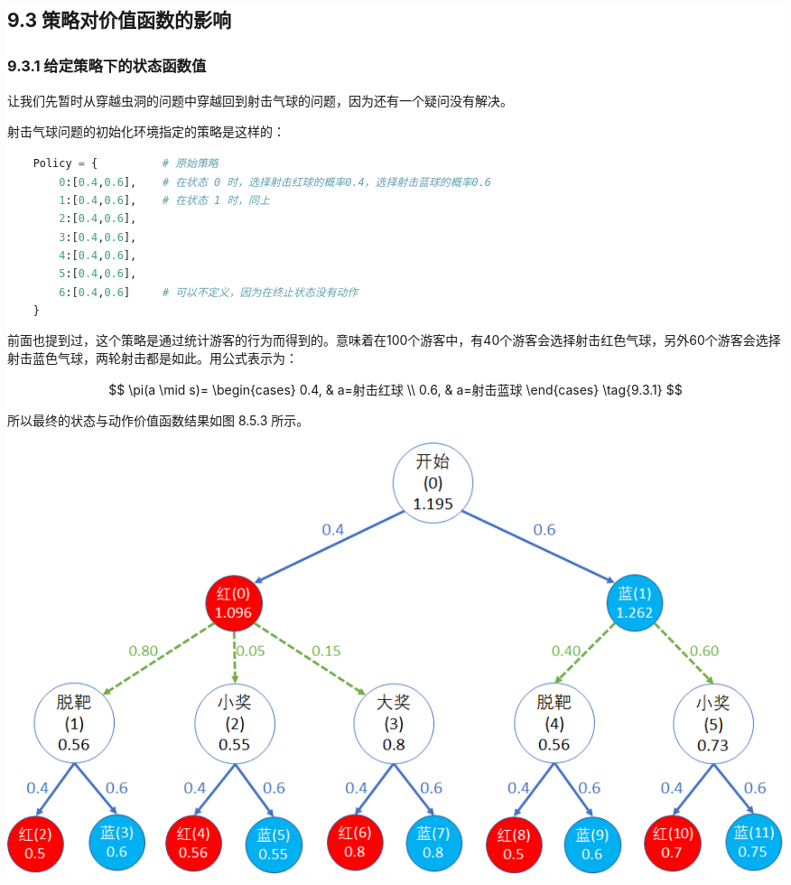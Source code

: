 
## 9.3 策略对价值函数的影响

### 9.3.1 给定策略下的状态函数值

让我们先暂时从穿越虫洞的问题中穿越回到射击气球的问题，因为还有一个疑问没有解决。

射击气球问题的初始化环境指定的策略是这样的：

```python
    Policy = {          # 原始策略
        0:[0.4,0.6],    # 在状态 0 时，选择射击红球的概率0.4，选择射击蓝球的概率0.6
        1:[0.4,0.6],    # 在状态 1 时，同上
        2:[0.4,0.6],
        3:[0.4,0.6],
        4:[0.4,0.6],
        5:[0.4,0.6],
        6:[0.4,0.6]     # 可以不定义，因为在终止状态没有动作
    }
```

前面也提到过，这个策略是通过统计游客的行为而得到的。意味着在100个游客中，有40个游客会选择射击红色气球，另外60个游客会选择射击蓝色气球，两轮射击都是如此。用公式表示为：

$$
\pi(a \mid s)=
\begin{cases}
0.4, & a=射击红球
\\
0.6, & a=射击蓝球
\end{cases}
\tag{9.3.1}
$$


所以最终的状态与动作价值函数结果如图 8.5.3 所示。

<center>
<img src="./img/shoot-result.png">

